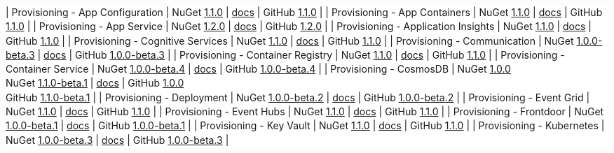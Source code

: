 | Provisioning - App Configuration | NuGet [1.1.0](https://www.nuget.org/packages/Azure.Provisioning.AppConfiguration/1.1.0) | [docs](/dotnet/api/overview/azure/Provisioning.AppConfiguration-readme) | GitHub [1.1.0](https://github.com/Azure/azure-sdk-for-net/tree/Azure.Provisioning.AppConfiguration_1.1.0/sdk/provisioning/Azure.Provisioning.AppConfiguration/) |
| Provisioning - App Containers | NuGet [1.1.0](https://www.nuget.org/packages/Azure.Provisioning.AppContainers/1.1.0) | [docs](/dotnet/api/overview/azure/Provisioning.AppContainers-readme) | GitHub [1.1.0](https://github.com/Azure/azure-sdk-for-net/tree/Azure.Provisioning.AppContainers_1.1.0/sdk/provisioning/Azure.Provisioning.AppContainers/) |
| Provisioning - App Service | NuGet [1.2.0](https://www.nuget.org/packages/Azure.Provisioning.AppService/1.2.0) | [docs](/dotnet/api/overview/azure/Provisioning.AppService-readme) | GitHub [1.2.0](https://github.com/Azure/azure-sdk-for-net/tree/Azure.Provisioning.AppService_1.2.0/sdk/provisioning/Azure.Provisioning.AppService/) |
| Provisioning - Application Insights | NuGet [1.1.0](https://www.nuget.org/packages/Azure.Provisioning.ApplicationInsights/1.1.0) | [docs](/dotnet/api/overview/azure/Provisioning.ApplicationInsights-readme) | GitHub [1.1.0](https://github.com/Azure/azure-sdk-for-net/tree/Azure.Provisioning.ApplicationInsights_1.1.0/sdk/provisioning/Azure.Provisioning.ApplicationInsights/) |
| Provisioning - Cognitive Services | NuGet [1.1.0](https://www.nuget.org/packages/Azure.Provisioning.CognitiveServices/1.1.0) | [docs](/dotnet/api/overview/azure/Provisioning.CognitiveServices-readme) | GitHub [1.1.0](https://github.com/Azure/azure-sdk-for-net/tree/Azure.Provisioning.CognitiveServices_1.1.0/sdk/provisioning/Azure.Provisioning.CognitiveServices/) |
| Provisioning - Communication | NuGet [1.0.0-beta.3](https://www.nuget.org/packages/Azure.Provisioning.Communication/1.0.0-beta.3) | [docs](/dotnet/api/overview/azure/Provisioning.Communication-readme?view=azure-dotnet-preview&amp;preserve-view=true) | GitHub [1.0.0-beta.3](https://github.com/Azure/azure-sdk-for-net/tree/Azure.Provisioning.Communication_1.0.0-beta.3/sdk/provisioning/Azure.Provisioning.Communication/) |
| Provisioning - Container Registry | NuGet [1.1.0](https://www.nuget.org/packages/Azure.Provisioning.ContainerRegistry/1.1.0) | [docs](/dotnet/api/overview/azure/Provisioning.ContainerRegistry-readme) | GitHub [1.1.0](https://github.com/Azure/azure-sdk-for-net/tree/Azure.Provisioning.ContainerRegistry_1.1.0/sdk/provisioning/Azure.Provisioning.ContainerRegistry/) |
| Provisioning - Container Service | NuGet [1.0.0-beta.4](https://www.nuget.org/packages/Azure.Provisioning.ContainerService/1.0.0-beta.4) | [docs](/dotnet/api/overview/azure/Provisioning.ContainerService-readme?view=azure-dotnet-preview&amp;preserve-view=true) | GitHub [1.0.0-beta.4](https://github.com/Azure/azure-sdk-for-net/tree/Azure.Provisioning.ContainerService_1.0.0-beta.4/sdk/provisioning/Azure.Provisioning.ContainerService/) |
| Provisioning - CosmosDB | NuGet [1.0.0](https://www.nuget.org/packages/Azure.Provisioning.CosmosDB/1.0.0)<br>NuGet [1.1.0-beta.1](https://www.nuget.org/packages/Azure.Provisioning.CosmosDB/1.1.0-beta.1) | [docs](/dotnet/api/overview/azure/Provisioning.CosmosDB-readme) | GitHub [1.0.0](https://github.com/Azure/azure-sdk-for-net/tree/Azure.Provisioning.CosmosDB_1.0.0/sdk/provisioning/Azure.Provisioning.CosmosDB/)<br>GitHub [1.1.0-beta.1](https://github.com/Azure/azure-sdk-for-net/tree/Azure.Provisioning.CosmosDB_1.1.0-beta.1/sdk/provisioning/Azure.Provisioning.CosmosDB/) |
| Provisioning - Deployment | NuGet [1.0.0-beta.2](https://www.nuget.org/packages/Azure.Provisioning.Deployment/1.0.0-beta.2) | [docs](/dotnet/api/overview/azure/Provisioning.Deployment-readme?view=azure-dotnet-preview&amp;preserve-view=true) | GitHub [1.0.0-beta.2](https://github.com/Azure/azure-sdk-for-net/tree/Azure.Provisioning.Deployment_1.0.0-beta.2/sdk/provisioning/Azure.Provisioning.Deployment/) |
| Provisioning - Event Grid | NuGet [1.1.0](https://www.nuget.org/packages/Azure.Provisioning.EventGrid/1.1.0) | [docs](/dotnet/api/overview/azure/Provisioning.EventGrid-readme) | GitHub [1.1.0](https://github.com/Azure/azure-sdk-for-net/tree/Azure.Provisioning.EventGrid_1.1.0/sdk/provisioning/Azure.Provisioning.EventGrid/) |
| Provisioning - Event Hubs | NuGet [1.1.0](https://www.nuget.org/packages/Azure.Provisioning.EventHubs/1.1.0) | [docs](/dotnet/api/overview/azure/Provisioning.EventHubs-readme) | GitHub [1.1.0](https://github.com/Azure/azure-sdk-for-net/tree/Azure.Provisioning.EventHubs_1.1.0/sdk/provisioning/Azure.Provisioning.EventHubs/) |
| Provisioning - Frontdoor | NuGet [1.0.0-beta.1](https://www.nuget.org/packages/Azure.Provisioning.FrontDoor/1.0.0-beta.1) | [docs](/dotnet/api/overview/azure/Provisioning.FrontDoor-readme?view=azure-dotnet-preview&amp;preserve-view=true) | GitHub [1.0.0-beta.1](https://github.com/Azure/azure-sdk-for-net/tree/Azure.Provisioning.FrontDoor_1.0.0-beta.1/sdk/provisioning/Azure.Provisioning.FrontDoor/) |
| Provisioning - Key Vault | NuGet [1.1.0](https://www.nuget.org/packages/Azure.Provisioning.KeyVault/1.1.0) | [docs](/dotnet/api/overview/azure/Provisioning.KeyVault-readme) | GitHub [1.1.0](https://github.com/Azure/azure-sdk-for-net/tree/Azure.Provisioning.KeyVault_1.1.0/sdk/provisioning/Azure.Provisioning.KeyVault/) |
| Provisioning - Kubernetes | NuGet [1.0.0-beta.3](https://www.nuget.org/packages/Azure.Provisioning.Kubernetes/1.0.0-beta.3) | [docs](/dotnet/api/overview/azure/Provisioning.Kubernetes-readme?view=azure-dotnet-preview&amp;preserve-view=true) | GitHub [1.0.0-beta.3](https://github.com/Azure/azure-sdk-for-net/tree/Azure.Provisioning.Kubernetes_1.0.0-beta.3/sdk/provisioning/Azure.Provisioning.Kubernetes/) |